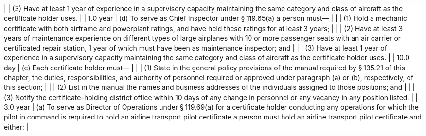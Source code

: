 |            |               (3) Have at least 1 year of experience in a supervisory capacity maintaining the same category and class of aircraft as the certificate holder uses.                                                                                                                                                                                                                                                                                                                                                                                                                 |
| 1.0 year   | (d) To serve as Chief Inspector under &#167;&#8201;119.65(a) a person must&#8212;                                                                                                                                                                                                                                                                                                                                                                                                                                                                                                  |
|            |               (1) Hold a mechanic certificate with both airframe and powerplant ratings, and have held these ratings for at least 3 years;                                                                                                                                                                                                                                                                                                                                                                                                                                         |
|            |               (2) Have at least 3 years of maintenance experience on different types of large airplanes with 10 or more passenger seats with an air carrier or certificated repair station, 1 year of which must have been as maintenance inspector; and                                                                                                                                                                                                                                                                                                                           |
|            |               (3) Have at least 1 year of experience in a supervisory capacity maintaining the same category and class of aircraft as the certificate holder uses.                                                                                                                                                                                                                                                                                                                                                                                                                 |
| 10.0 day   | (e) Each certificate holder must&#8212;                                                                                                                                                                                                                                                                                                                                                                                                                                                                                                                                            |
|            |               (1) State in the general policy provisions of the manual required by &#167;&#8201;135.21 of this chapter, the duties, responsibilities, and authority of personnel required or approved under paragraph (a) or (b), respectively, of this section;                                                                                                                                                                                                                                                                                                                   |
|            |               (2) List in the manual the names and business addresses of the individuals assigned to those positions; and                                                                                                                                                                                                                                                                                                                                                                                                                                                          |
|            |               (3) Notify the certificate-holding district office within 10 days of any change in personnel or any vacancy in any position listed.                                                                                                                                                                                                                                                                                                                                                                                                                                  |
| 3.0 year   | (a) To serve as Director of Operations under &#167;&#8201;119.69(a) for a certificate holder conducting any operations for which the pilot in command is required to hold an airline transport pilot certificate a person must hold an airline transport pilot certificate and either:                                                                                                                                                                                                                                                                                             |
